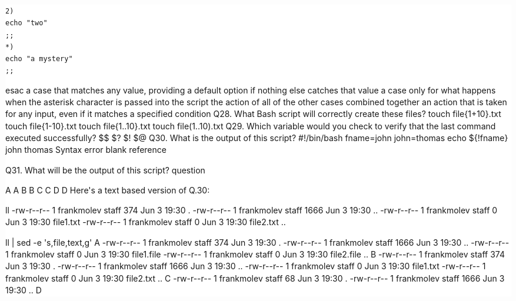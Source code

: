 	2)
	echo "two"
	;;
	*)
	echo "a mystery"
	;;
esac
 a case that matches any value, providing a default option if nothing else catches that value
 a case only for what happens when the asterisk character is passed into the script
 the action of all of the other cases combined together
 an action that is taken for any input, even if it matches a specified condition
Q28. What Bash script will correctly create these files?
 touch file{1+10}.txt
 touch file{1-10}.txt
 touch file{1..10}.txt
 touch file(1..10).txt
Q29. Which variable would you check to verify that the last command executed successfully?
 $$
 $?
 $!
 $@
Q30. What is the output of this script?
#!/bin/bash
fname=john
john=thomas
echo ${!fname}
 john
 thomas
 Syntax error
 blank
reference

Q31. What will be the output of this script?
question

 A A
 B B
 C C
 D D
Here's a text based version of Q.30:

ll
-rw-r--r-- 1 frankmolev staff 374   Jun 3 19:30 .
-rw-r--r-- 1 frankmolev staff 1666  Jun 3 19:30 ..
-rw-r--r-- 1 frankmolev staff 0     Jun 3 19:30 file1.txt
-rw-r--r-- 1 frankmolev staff 0     Jun 3 19:30 file2.txt
..

ll | sed -e 's,file,text,g'
 A
  -rw-r--r-- 1 frankmolev staff 374   Jun 3 19:30 .
  -rw-r--r-- 1 frankmolev staff 1666  Jun 3 19:30 ..
  -rw-r--r-- 1 frankmolev staff 0     Jun 3 19:30 file1.file
  -rw-r--r-- 1 frankmolev staff 0     Jun 3 19:30 file2.file
  ..
 B
  -rw-r--r-- 1 frankmolev staff 374   Jun 3 19:30 .
  -rw-r--r-- 1 frankmolev staff 1666  Jun 3 19:30 ..
  -rw-r--r-- 1 frankmolev staff 0     Jun 3 19:30 file1.txt
  -rw-r--r-- 1 frankmolev staff 0     Jun 3 19:30 file2.txt
  ..
 C
  -rw-r--r-- 1 frankmolev staff 68    Jun 3 19:30 .
  -rw-r--r-- 1 frankmolev staff 1666  Jun 3 19:30 ..
 D